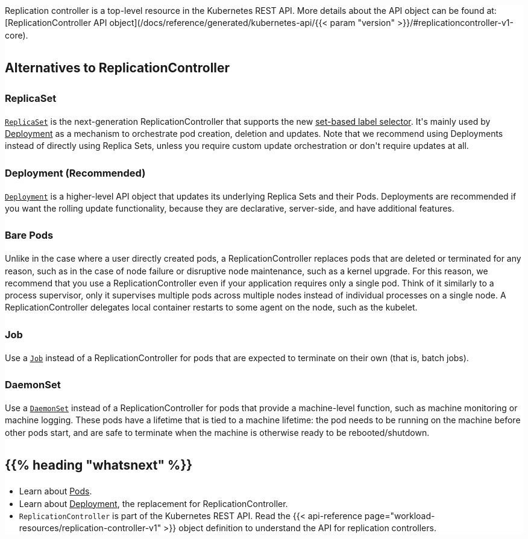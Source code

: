 Replication controller is a top-level resource in the Kubernetes REST API. More details about the
API object can be found at:
[ReplicationController API object](/docs/reference/generated/kubernetes-api/{{< param "version" >}}/#replicationcontroller-v1-core).

## Alternatives to ReplicationController

### ReplicaSet

[`ReplicaSet`](/docs/concepts/workloads/controllers/replicaset/) is the next-generation ReplicationController that supports the new [set-based label selector](/docs/concepts/overview/working-with-objects/labels/#set-based-requirement).
It's mainly used by [Deployment](/docs/concepts/workloads/controllers/deployment/) as a mechanism to orchestrate pod creation, deletion and updates.
Note that we recommend using Deployments instead of directly using Replica Sets, unless you require custom update orchestration or don't require updates at all.

### Deployment (Recommended)

[`Deployment`](/docs/concepts/workloads/controllers/deployment/) is a higher-level API object that updates its underlying Replica Sets and their Pods. Deployments are recommended if you want the rolling update functionality,  because they are declarative, server-side, and have additional features.

### Bare Pods

Unlike in the case where a user directly created pods, a ReplicationController replaces pods that are deleted or terminated for any reason, such as in the case of node failure or disruptive node maintenance, such as a kernel upgrade. For this reason, we recommend that you use a ReplicationController even if your application requires only a single pod. Think of it similarly to a process supervisor, only it supervises multiple pods across multiple nodes instead of individual processes on a single node.  A ReplicationController delegates local container restarts to some agent on the node, such as the kubelet.

### Job

Use a [`Job`](/docs/concepts/workloads/controllers/job/) instead of a ReplicationController for pods that are expected to terminate on their own
(that is, batch jobs).

### DaemonSet

Use a [`DaemonSet`](/docs/concepts/workloads/controllers/daemonset/) instead of a ReplicationController for pods that provide a
machine-level function, such as machine monitoring or machine logging.  These pods have a lifetime that is tied
to a machine lifetime: the pod needs to be running on the machine before other pods start, and are
safe to terminate when the machine is otherwise ready to be rebooted/shutdown.

## {{% heading "whatsnext" %}}

* Learn about [Pods](/docs/concepts/workloads/pods).
* Learn about [Deployment](/docs/concepts/workloads/controllers/deployment/), the replacement
  for ReplicationController.
* `ReplicationController` is part of the Kubernetes REST API.
  Read the {{< api-reference page="workload-resources/replication-controller-v1" >}}
  object definition to understand the API for replication controllers.
